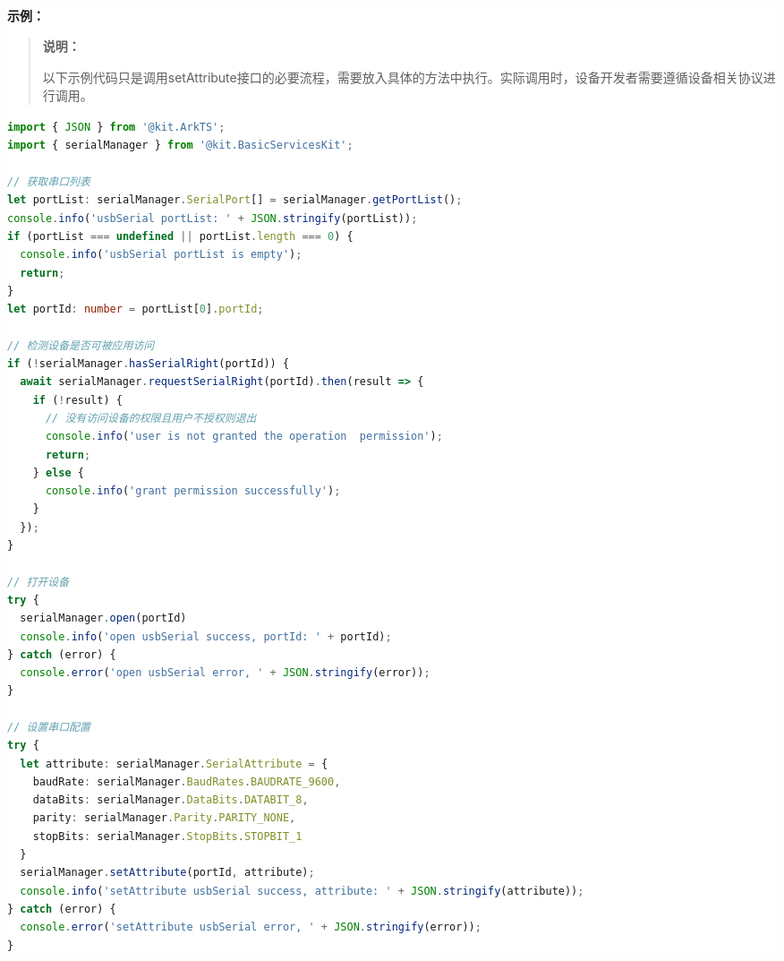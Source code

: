 **示例：**

> **说明：**
>
> 以下示例代码只是调用setAttribute接口的必要流程，需要放入具体的方法中执行。实际调用时，设备开发者需要遵循设备相关协议进行调用。


```ts
import { JSON } from '@kit.ArkTS';
import { serialManager } from '@kit.BasicServicesKit';

// 获取串口列表
let portList: serialManager.SerialPort[] = serialManager.getPortList();
console.info('usbSerial portList: ' + JSON.stringify(portList));
if (portList === undefined || portList.length === 0) {
  console.info('usbSerial portList is empty');
  return;
}
let portId: number = portList[0].portId;

// 检测设备是否可被应用访问
if (!serialManager.hasSerialRight(portId)) {
  await serialManager.requestSerialRight(portId).then(result => {
    if (!result) {
      // 没有访问设备的权限且用户不授权则退出
      console.info('user is not granted the operation  permission');
      return;
    } else {
      console.info('grant permission successfully');
    }
  });
}

// 打开设备
try {
  serialManager.open(portId)
  console.info('open usbSerial success, portId: ' + portId);
} catch (error) {
  console.error('open usbSerial error, ' + JSON.stringify(error));
}

// 设置串口配置
try {
  let attribute: serialManager.SerialAttribute = {
    baudRate: serialManager.BaudRates.BAUDRATE_9600,
    dataBits: serialManager.DataBits.DATABIT_8,
    parity: serialManager.Parity.PARITY_NONE,
    stopBits: serialManager.StopBits.STOPBIT_1
  }
  serialManager.setAttribute(portId, attribute);
  console.info('setAttribute usbSerial success, attribute: ' + JSON.stringify(attribute));
} catch (error) {
  console.error('setAttribute usbSerial error, ' + JSON.stringify(error));
}
```
